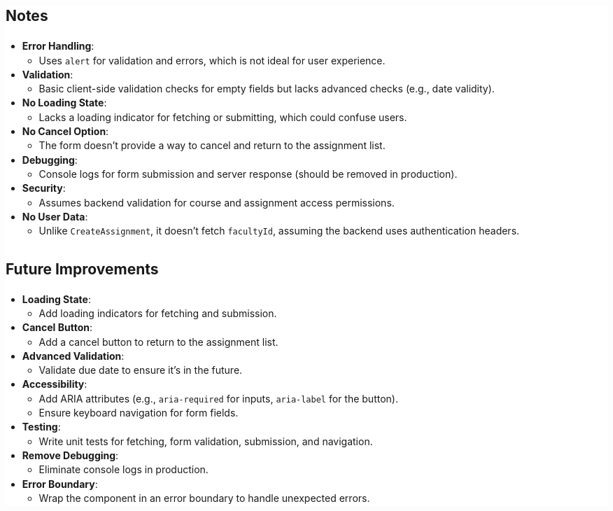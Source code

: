 ## Notes

- **Error Handling**:
  - Uses `alert` for validation and errors, which is not ideal for user experience.
- **Validation**:
  - Basic client-side validation checks for empty fields but lacks advanced checks (e.g., date validity).
- **No Loading State**:
  - Lacks a loading indicator for fetching or submitting, which could confuse users.
- **No Cancel Option**:
  - The form doesn’t provide a way to cancel and return to the assignment list.
- **Debugging**:
  - Console logs for form submission and server response (should be removed in production).
- **Security**:
  - Assumes backend validation for course and assignment access permissions.
- **No User Data**:
  - Unlike `CreateAssignment`, it doesn’t fetch `facultyId`, assuming the backend uses authentication headers.

## Future Improvements
- **Loading State**:
  - Add loading indicators for fetching and submission.
- **Cancel Button**:
  - Add a cancel button to return to the assignment list.
- **Advanced Validation**:
  - Validate due date to ensure it’s in the future.
- **Accessibility**:
  - Add ARIA attributes (e.g., `aria-required` for inputs, `aria-label` for the button).
  - Ensure keyboard navigation for form fields.
- **Testing**:
  - Write unit tests for fetching, form validation, submission, and navigation.
- **Remove Debugging**:
  - Eliminate console logs in production.
- **Error Boundary**:
  - Wrap the component in an error boundary to handle unexpected errors.
